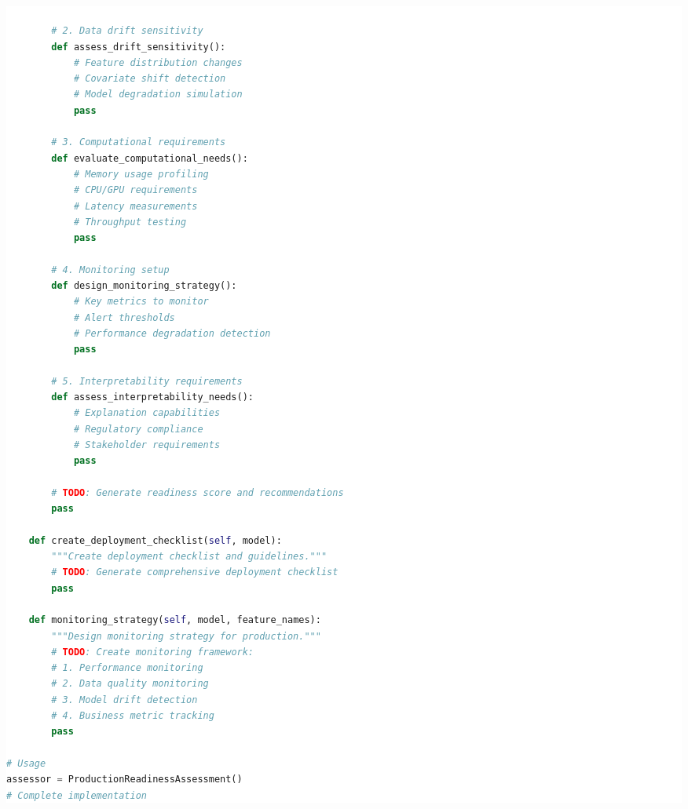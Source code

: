 ```python
        
        # 2. Data drift sensitivity
        def assess_drift_sensitivity():
            # Feature distribution changes
            # Covariate shift detection
            # Model degradation simulation
            pass
        
        # 3. Computational requirements
        def evaluate_computational_needs():
            # Memory usage profiling
            # CPU/GPU requirements
            # Latency measurements
            # Throughput testing
            pass
        
        # 4. Monitoring setup
        def design_monitoring_strategy():
            # Key metrics to monitor
            # Alert thresholds
            # Performance degradation detection
            pass
        
        # 5. Interpretability requirements
        def assess_interpretability_needs():
            # Explanation capabilities
            # Regulatory compliance
            # Stakeholder requirements
            pass
        
        # TODO: Generate readiness score and recommendations
        pass
    
    def create_deployment_checklist(self, model):
        """Create deployment checklist and guidelines."""
        # TODO: Generate comprehensive deployment checklist
        pass
    
    def monitoring_strategy(self, model, feature_names):
        """Design monitoring strategy for production."""
        # TODO: Create monitoring framework:
        # 1. Performance monitoring
        # 2. Data quality monitoring
        # 3. Model drift detection
        # 4. Business metric tracking
        pass

# Usage
assessor = ProductionReadinessAssessment()
# Complete implementation
```
